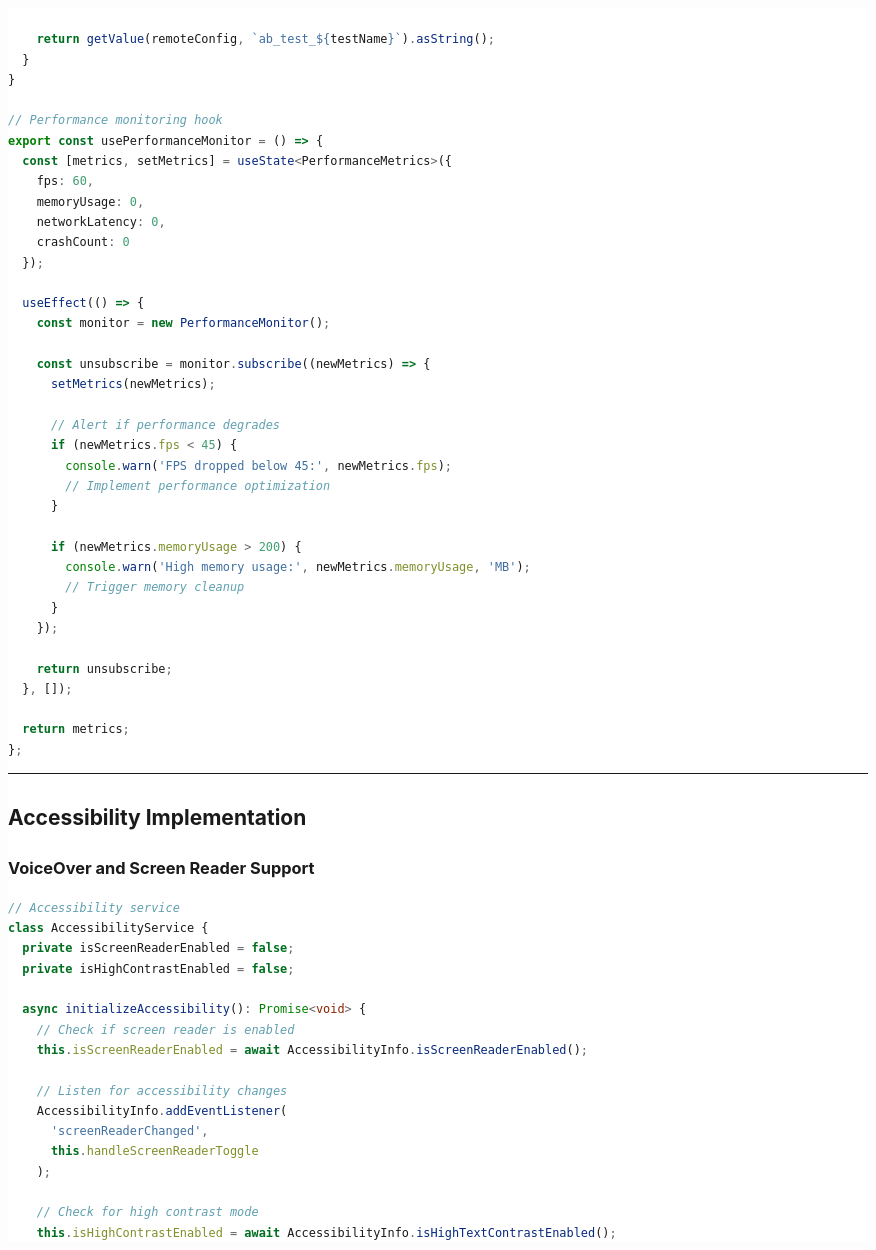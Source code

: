 ```typescript
    
    return getValue(remoteConfig, `ab_test_${testName}`).asString();
  }
}

// Performance monitoring hook
export const usePerformanceMonitor = () => {
  const [metrics, setMetrics] = useState<PerformanceMetrics>({
    fps: 60,
    memoryUsage: 0,
    networkLatency: 0,
    crashCount: 0
  });
  
  useEffect(() => {
    const monitor = new PerformanceMonitor();
    
    const unsubscribe = monitor.subscribe((newMetrics) => {
      setMetrics(newMetrics);
      
      // Alert if performance degrades
      if (newMetrics.fps < 45) {
        console.warn('FPS dropped below 45:', newMetrics.fps);
        // Implement performance optimization
      }
      
      if (newMetrics.memoryUsage > 200) {
        console.warn('High memory usage:', newMetrics.memoryUsage, 'MB');
        // Trigger memory cleanup
      }
    });
    
    return unsubscribe;
  }, []);
  
  return metrics;
};
```

---

## **Accessibility Implementation**

### **VoiceOver and Screen Reader Support**
```typescript
// Accessibility service
class AccessibilityService {
  private isScreenReaderEnabled = false;
  private isHighContrastEnabled = false;
  
  async initializeAccessibility(): Promise<void> {
    // Check if screen reader is enabled
    this.isScreenReaderEnabled = await AccessibilityInfo.isScreenReaderEnabled();
    
    // Listen for accessibility changes
    AccessibilityInfo.addEventListener(
      'screenReaderChanged',
      this.handleScreenReaderToggle
    );
    
    // Check for high contrast mode
    this.isHighContrastEnabled = await AccessibilityInfo.isHighTextContrastEnabled();
```
